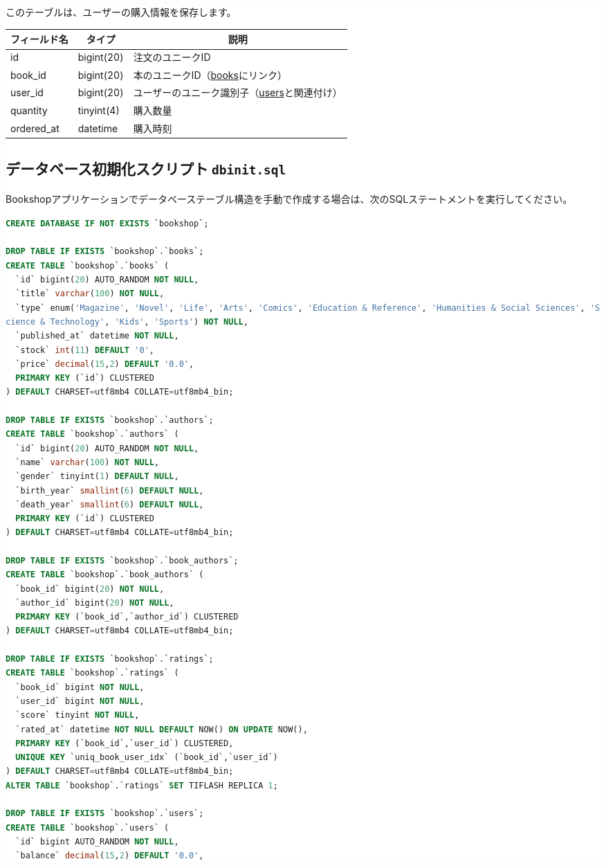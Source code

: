 このテーブルは、ユーザーの購入情報を保存します。

| フィールド名 | タイプ        | 説明                                                     |
|--------------|-------------|---------------------------------------------------------|
| id           | bigint(20)  | 注文のユニークID                                       |
| book_id      | bigint(20)  | 本のユニークID（[books](#books-table)にリンク）          |
| user_id      | bigint(20)  | ユーザーのユニーク識別子（[users](#users-table)と関連付け） |
| quantity     | tinyint(4)  | 購入数量                                               |
| ordered_at   | datetime    | 購入時刻                                               |

## データベース初期化スクリプト `dbinit.sql`

Bookshopアプリケーションでデータベーステーブル構造を手動で作成する場合は、次のSQLステートメントを実行してください。

```sql
CREATE DATABASE IF NOT EXISTS `bookshop`;

DROP TABLE IF EXISTS `bookshop`.`books`;
CREATE TABLE `bookshop`.`books` (
  `id` bigint(20) AUTO_RANDOM NOT NULL,
  `title` varchar(100) NOT NULL,
  `type` enum('Magazine', 'Novel', 'Life', 'Arts', 'Comics', 'Education & Reference', 'Humanities & Social Sciences', 'Science & Technology', 'Kids', 'Sports') NOT NULL,
  `published_at` datetime NOT NULL,
  `stock` int(11) DEFAULT '0',
  `price` decimal(15,2) DEFAULT '0.0',
  PRIMARY KEY (`id`) CLUSTERED
) DEFAULT CHARSET=utf8mb4 COLLATE=utf8mb4_bin;

DROP TABLE IF EXISTS `bookshop`.`authors`;
CREATE TABLE `bookshop`.`authors` (
  `id` bigint(20) AUTO_RANDOM NOT NULL,
  `name` varchar(100) NOT NULL,
  `gender` tinyint(1) DEFAULT NULL,
  `birth_year` smallint(6) DEFAULT NULL,
  `death_year` smallint(6) DEFAULT NULL,
  PRIMARY KEY (`id`) CLUSTERED
) DEFAULT CHARSET=utf8mb4 COLLATE=utf8mb4_bin;

DROP TABLE IF EXISTS `bookshop`.`book_authors`;
CREATE TABLE `bookshop`.`book_authors` (
  `book_id` bigint(20) NOT NULL,
  `author_id` bigint(20) NOT NULL,
  PRIMARY KEY (`book_id`,`author_id`) CLUSTERED
) DEFAULT CHARSET=utf8mb4 COLLATE=utf8mb4_bin;

DROP TABLE IF EXISTS `bookshop`.`ratings`;
CREATE TABLE `bookshop`.`ratings` (
  `book_id` bigint NOT NULL,
  `user_id` bigint NOT NULL,
  `score` tinyint NOT NULL,
  `rated_at` datetime NOT NULL DEFAULT NOW() ON UPDATE NOW(),
  PRIMARY KEY (`book_id`,`user_id`) CLUSTERED,
  UNIQUE KEY `uniq_book_user_idx` (`book_id`,`user_id`)
) DEFAULT CHARSET=utf8mb4 COLLATE=utf8mb4_bin;
ALTER TABLE `bookshop`.`ratings` SET TIFLASH REPLICA 1;

DROP TABLE IF EXISTS `bookshop`.`users`;
CREATE TABLE `bookshop`.`users` (
  `id` bigint AUTO_RANDOM NOT NULL,
  `balance` decimal(15,2) DEFAULT '0.0',
```